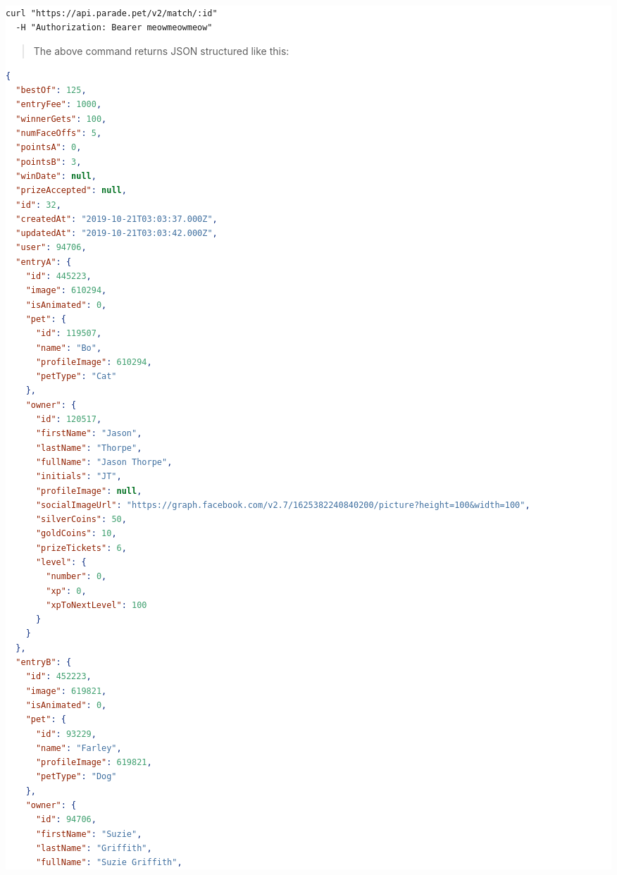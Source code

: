 ```shell
curl "https://api.parade.pet/v2/match/:id"
  -H "Authorization: Bearer meowmeowmeow"
```

> The above command returns JSON structured like this:

```json
{
  "bestOf": 125,
  "entryFee": 1000,
  "winnerGets": 100,
  "numFaceOffs": 5,
  "pointsA": 0,
  "pointsB": 3,
  "winDate": null,
  "prizeAccepted": null,
  "id": 32,
  "createdAt": "2019-10-21T03:03:37.000Z",
  "updatedAt": "2019-10-21T03:03:42.000Z",
  "user": 94706,
  "entryA": {
    "id": 445223,
    "image": 610294,
    "isAnimated": 0,
    "pet": {
      "id": 119507,
      "name": "Bo",
      "profileImage": 610294,
      "petType": "Cat"
    },
    "owner": {
      "id": 120517,
      "firstName": "Jason",
      "lastName": "Thorpe",
      "fullName": "Jason Thorpe",
      "initials": "JT",
      "profileImage": null,
      "socialImageUrl": "https://graph.facebook.com/v2.7/1625382240840200/picture?height=100&width=100",
      "silverCoins": 50,
      "goldCoins": 10,
      "prizeTickets": 6,
      "level": {
        "number": 0,
        "xp": 0,
        "xpToNextLevel": 100
      }
    }
  },
  "entryB": {
    "id": 452223,
    "image": 619821,
    "isAnimated": 0,
    "pet": {
      "id": 93229,
      "name": "Farley",
      "profileImage": 619821,
      "petType": "Dog"
    },
    "owner": {
      "id": 94706,
      "firstName": "Suzie",
      "lastName": "Griffith",
      "fullName": "Suzie Griffith",
```